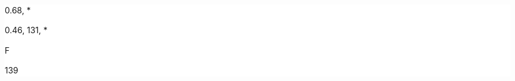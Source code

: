 </td>

<td style="width:116px;">

<p>

0.68, *</p>

</td>

<td style="width:133px;">

<p>

</p>

</td>

<td style="width:184px;">

<p>

</p>

</td>

<td style="width:212px;">

<p>

</p>

</td>

<td style="width:108px;">

<p>

0.46, 131, *</p>

</td>

</tr><tr><td style="width:124px;">

<p>

</p>

</td>

<td style="width:57px;">

<p align="left" style="margin-left:15.85pt;">

F</p>

</td>

<td style="width:57px;">

<p align="left">

139</p>

</td>
